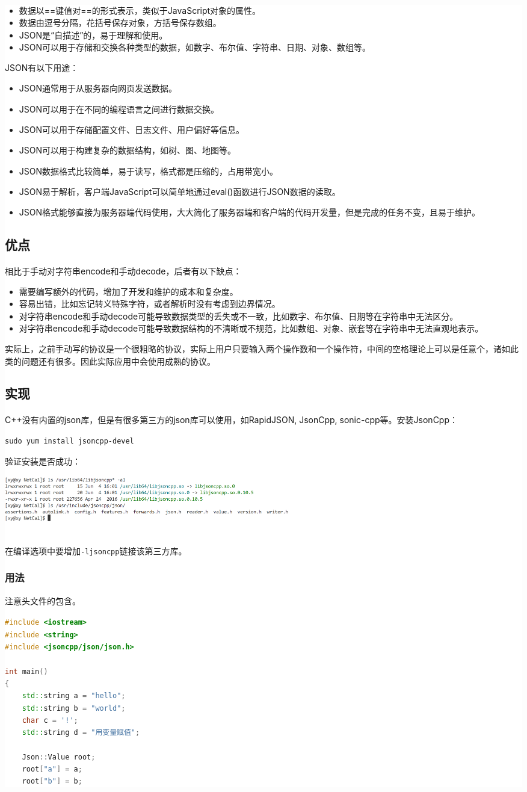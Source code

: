 - 数据以==键值对==的形式表示，类似于JavaScript对象的属性。
- 数据由逗号分隔，花括号保存对象，方括号保存数组。
- JSON是“自描述”的，易于理解和使用。
- JSON可以用于存储和交换各种类型的数据，如数字、布尔值、字符串、日期、对象、数组等。

JSON有以下用途：

- JSON通常用于从服务器向网页发送数据。
- JSON可以用于在不同的编程语言之间进行数据交换。
- JSON可以用于存储配置文件、日志文件、用户偏好等信息。
- JSON可以用于构建复杂的数据结构，如树、图、地图等。

- JSON数据格式比较简单，易于读写，格式都是压缩的，占用带宽小。
- JSON易于解析，客户端JavaScript可以简单地通过eval()函数进行JSON数据的读取。
- JSON格式能够直接为服务器端代码使用，大大简化了服务器端和客户端的代码开发量，但是完成的任务不变，且易于维护。

## 优点

相比于手动对字符串encode和手动decode，后者有以下缺点：

- 需要编写额外的代码，增加了开发和维护的成本和复杂度。
- 容易出错，比如忘记转义特殊字符，或者解析时没有考虑到边界情况。
- 对字符串encode和手动decode可能导致数据类型的丢失或不一致，比如数字、布尔值、日期等在字符串中无法区分。
- 对字符串encode和手动decode可能导致数据结构的不清晰或不规范，比如数组、对象、嵌套等在字符串中无法直观地表示。

实际上，之前手动写的协议是一个很粗略的协议，实际上用户只要输入两个操作数和一个操作符，中间的空格理论上可以是任意个，诸如此类的问题还有很多。因此实际应用中会使用成熟的协议。

## 实现

C++没有内置的json库，但是有很多第三方的json库可以使用，如RapidJSON, JsonCpp, sonic-cpp等。安装JsonCpp：

```shell
sudo yum install jsoncpp-devel 
```

验证安装是否成功：

<img src="./认识协议.IMG/MD202306041735387.png" alt="image-20230604162212168" style="zoom: 50%;" />

在编译选项中要增加`-ljsoncpp`链接该第三方库。

### 用法

注意头文件的包含。

```cpp
#include <iostream>
#include <string>
#include <jsoncpp/json/json.h>

int main()
{
    std::string a = "hello";
    std::string b = "world";
    char c = '!';
    std::string d = "用变量赋值";

    Json::Value root;
    root["a"] = a;
    root["b"] = b;
```